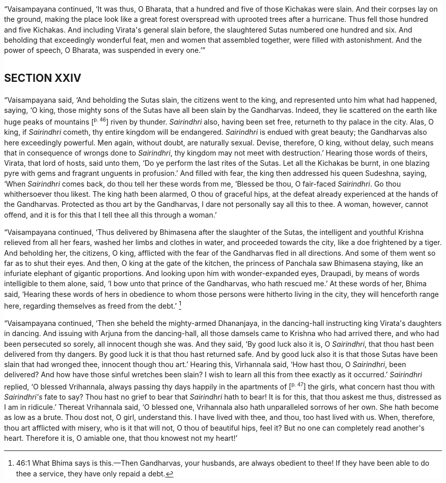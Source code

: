 “Vaisampayana continued, ‘It was thus, O Bharata, that a hundred and five of those Kichakas were slain. And their corpses lay on the ground, making the place look like a great forest overspread with uprooted trees after a hurricane. Thus fell those hundred and five Kichakas. And including Virata's general slain before, the slaughtered Sutas numbered one hundred and six. And beholding that exceedingly wonderful feat, men and women that assembled together, were filled with astonishment. And the power of speech, O Bharata, was suspended in every one.’”



## SECTION XXIV

“Vaisampayana said, ‘And beholding the Sutas slain, the citizens went to the king, and represented unto him what had happened, saying, ‘O king, those mighty sons of the Sutas have all been slain by the Gandharvas. Indeed, they lie scattered on the earth like huge peaks of mountains <span id="p46">[<sup><small>p. 46</small></sup>]</span> riven by thunder. _Sairindhri_ also, having been set free, returneth to thy palace in the city. Alas, O king, if _Sairindhri_ cometh, thy entire kingdom will be endangered. _Sairindhri_ is endued with great beauty; the Gandharvas also here exceedingly powerful. Men again, without doubt, are naturally sexual. Devise, therefore, O king, without delay, such means that in consequence of wrongs done to _Sairindhri_, thy kingdom may not meet with destruction.’ Hearing those words of theirs, Virata, that lord of hosts, said unto them, ‘Do ye perform the last rites of the Sutas. Let all the Kichakas be burnt, in one blazing pyre with gems and fragrant unguents in profusion.’ And filled with fear, the king then addressed his queen Sudeshna, saying, ‘When _Sairindhri_ comes back, do thou tell her these words from me, ‘Blessed be thou, O fair-faced _Sairindhri_. Go thou whithersoever thou likest. The king hath been alarmed, O thou of graceful hips, at the defeat already experienced at the hands of the Gandharvas. Protected as thou art by the Gandharvas, I dare not personally say all this to thee. A woman, however, cannot offend, and it is for this that I tell thee all this through a woman.’

“Vaisampayana continued, ‘Thus delivered by Bhimasena after the slaughter of the Sutas, the intelligent and youthful Krishna relieved from all her fears, washed her limbs and clothes in water, and proceeded towards the city, like a doe frightened by a tiger. And beholding her, the citizens, O king, afflicted with the fear of the Gandharvas fled in all directions. And some of them went so far as to shut their eyes. And then, O king at the gate of the kitchen, the princess of Panchala saw Bhimasena staying, like an infuriate elephant of gigantic proportions. And looking upon him with wonder-expanded eyes, Draupadi, by means of words intelligible to them alone, said, ‘I bow unto that prince of the Gandharvas, who hath rescued me.’ At these words of her, Bhima said, ‘Hearing these words of hers in obedience to whom those persons were hitherto living in the city, they will henceforth range here, regarding themselves as freed from the debt.’ [^18]

“Vaisampayana continued, ‘Then she beheld the mighty-armed Dhananjaya, in the dancing-hall instructing king Virata's daughters in dancing. And issuing with Arjuna from the dancing-hall, all those damsels came to Krishna who had arrived there, and who had been persecuted so sorely, all innocent though she was. And they said, ‘By good luck also it is, O _Sairindhri_, that thou hast been delivered from thy dangers. By good luck it is that thou hast returned safe. And by good luck also it is that those Sutas have been slain that had wronged thee, innocent though thou art.’ Hearing this, Virhannala said, ‘How hast thou, O _Sairindhri_, been delivered? And how have those sinful wretches been slain? I wish to learn all this from thee exactly as it occurred.’ _Sairindhri_ replied, ‘O blessed Vrihannala, always passing thy days happily in the apartments of <span id="p47">[<sup><small>p. 47</small></sup>]</span> the girls, what concern hast thou with _Sairindhri's_ fate to say? Thou hast no grief to bear that _Sairindhri_ hath to bear! It is for this, that thou askest me thus, distressed as I am in ridicule.’ Thereat Vrihannala said, ‘O blessed one, Vrihannala also hath unparalleled sorrows of her own. She hath become as low as a brute. Thou dost not, O girl, understand this. I have lived with thee, and thou, too hast lived with us. When, therefore, thou art afflicted with misery, who is it that will not, O thou of beautiful hips, feel it? But no one can completely read another's heart. Therefore it is, O amiable one, that thou knowest not my heart!’


[^12]: 24:1 _Bhuti, Hri, Sri, Kirti_ and _Kanti_ are respectively the feminine embodiments of Prosperity, Modesty, Beauty, Fame and Loveliness.
[^13]: 35:1 What Draupadi means is that instead of passing her days in joy and happiness, instead of being able to wish time to be stationary with her, she is obliged in consequence of her misery, to wish time to pass off quickly.
[^14]: 38:1 _Jayate asyas_\—_i.e._, she from whom one is born.
[^15]: 41:1 Some texts read, _Vilwam nagaviodhara_\—_i.e.,_ ‘As an elephant lifts up a vela fruit.’
[^16]: 42:1 _Veri_ means both a kettle-drum and a trumpet. The latter however conveys a better meaning here.
[^17]: 45:1 Literature, force of his thighs.
[^18]: 46:1 What Bhima says is this.—Then Gandharvas, your husbands, are always obedient to thee! If they have been able to do thee a service, they have only repaid a debt.
[^19]: 47:1 _Krita-krita_\—Nilakantha explains this to mean ‘imagining themselves to have achieved success in their mission’ for having learnt of Kichaka's death, they could p. 48 readily guess the presence of the Pandavas there. This is too far-fetched and does not at all agree with the spirit of their report to Duryodhana below. And then the same word occurs in the very last line of the Section. I take it that in both places the word has been used in the same sense.